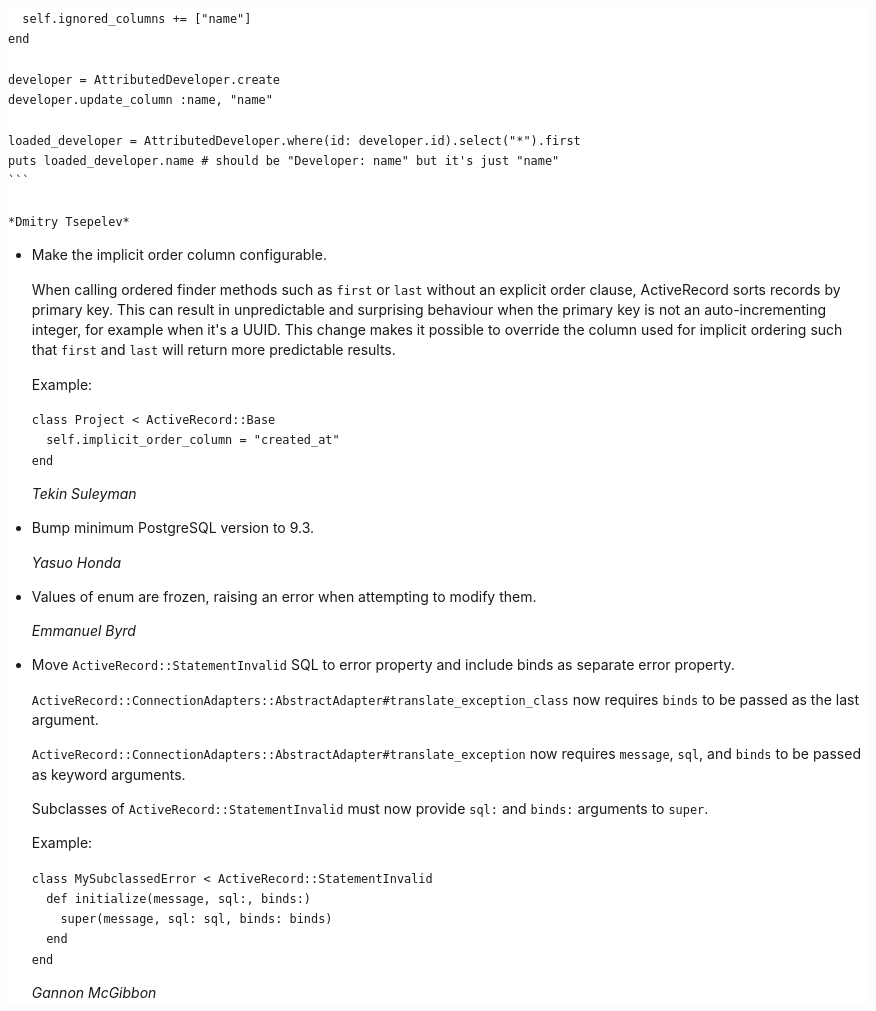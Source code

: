       self.ignored_columns += ["name"]
    end

    developer = AttributedDeveloper.create
    developer.update_column :name, "name"

    loaded_developer = AttributedDeveloper.where(id: developer.id).select("*").first
    puts loaded_developer.name # should be "Developer: name" but it's just "name"
    ```

    *Dmitry Tsepelev*

*   Make the implicit order column configurable.

    When calling ordered finder methods such as `first` or `last` without an
    explicit order clause, ActiveRecord sorts records by primary key. This can
    result in unpredictable and surprising behaviour when the primary key is
    not an auto-incrementing integer, for example when it's a UUID. This change
    makes it possible to override the column used for implicit ordering such
    that `first` and `last` will return more predictable results.

    Example:

        class Project < ActiveRecord::Base
          self.implicit_order_column = "created_at"
        end

    *Tekin Suleyman*

*   Bump minimum PostgreSQL version to 9.3.

    *Yasuo Honda*

*   Values of enum are frozen, raising an error when attempting to modify them.

    *Emmanuel Byrd*

*   Move `ActiveRecord::StatementInvalid` SQL to error property and include binds as separate error property.

    `ActiveRecord::ConnectionAdapters::AbstractAdapter#translate_exception_class` now requires `binds` to be passed as the last argument.

    `ActiveRecord::ConnectionAdapters::AbstractAdapter#translate_exception` now requires `message`, `sql`, and `binds` to be passed as keyword arguments.

    Subclasses of `ActiveRecord::StatementInvalid` must now provide `sql:` and `binds:` arguments to `super`.

    Example:

    ```
    class MySubclassedError < ActiveRecord::StatementInvalid
      def initialize(message, sql:, binds:)
        super(message, sql: sql, binds: binds)
      end
    end
    ```

    *Gannon McGibbon*

